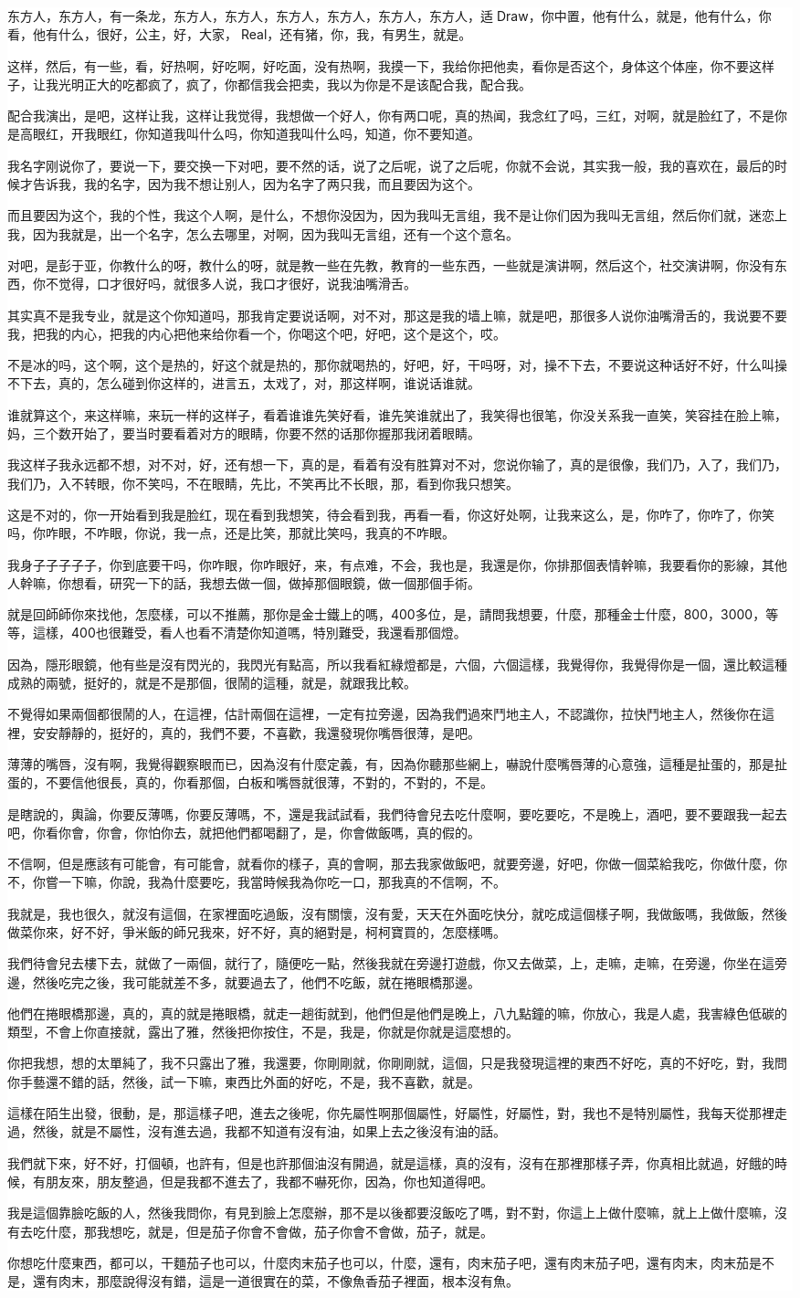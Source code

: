 东方人，东方人，有一条龙，东方人，东方人，东方人，东方人，东方人，东方人，适 Draw，你中置，他有什么，就是，他有什么，你看，他有什么，很好，公主，好，大家， Real，还有猪，你，我，有男生，就是。

这样，然后，有一些，看，好热啊，好吃啊，好吃面，没有热啊，我摸一下，我给你把他卖，看你是否这个，身体这个体座，你不要这样子，让我光明正大的吃都疯了，疯了，你都信我会把卖，我以为你是不是该配合我，配合我。

配合我演出，是吧，这样让我，这样让我觉得，我想做一个好人，你有两口呢，真的热闻，我念红了吗，三红，对啊，就是脸红了，不是你是高眼红，开我眼红，你知道我叫什么吗，你知道我叫什么吗，知道，你不要知道。

我名字刚说你了，要说一下，要交换一下对吧，要不然的话，说了之后呢，说了之后呢，你就不会说，其实我一般，我的喜欢在，最后的时候才告诉我，我的名字，因为我不想让别人，因为名字了两只我，而且要因为这个。

而且要因为这个，我的个性，我这个人啊，是什么，不想你没因为，因为我叫无言组，我不是让你们因为我叫无言组，然后你们就，迷恋上我，因为我就是，出一个名字，怎么去哪里，对啊，因为我叫无言组，还有一个这个意名。

对吧，是彭于亚，你教什么的呀，教什么的呀，就是教一些在先教，教育的一些东西，一些就是演讲啊，然后这个，社交演讲啊，你没有东西，你不觉得，口才很好吗，就很多人说，我口才很好，说我油嘴滑舌。

其实真不是我专业，就是这个你知道吗，那我肯定要说话啊，对不对，那这是我的墙上嘛，就是吧，那很多人说你油嘴滑舌的，我说要不要我，把我的内心，把我的内心把他来给你看一个，你喝这个吧，好吧，这个是这个，哎。

不是冰的吗，这个啊，这个是热的，好这个就是热的，那你就喝热的，好吧，好，干吗呀，对，操不下去，不要说这种话好不好，什么叫操不下去，真的，怎么碰到你这样的，进言五，太戏了，对，那这样啊，谁说话谁就。

谁就算这个，来这样嘛，来玩一样的这样子，看着谁谁先笑好看，谁先笑谁就出了，我笑得也很笔，你没关系我一直笑，笑容挂在脸上嘛，妈，三个数开始了，要当时要看着对方的眼睛，你要不然的话那你握那我闭着眼睛。

我这样子我永远都不想，对不对，好，还有想一下，真的是，看着有没有胜算对不对，您说你输了，真的是很像，我们乃，入了，我们乃，我们乃，入不转眼，你不笑吗，不在眼睛，先比，不笑再比不长眼，那，看到你我只想笑。

这是不对的，你一开始看到我是脸红，现在看到我想笑，待会看到我，再看一看，你这好处啊，让我来这么，是，你咋了，你咋了，你笑吗，你咋眼，不咋眼，你说，我一点，还是比笑，那就比笑吗，我真的不咋眼。

我身子子子子子，你到底要干吗，你咋眼，你咋眼好，来，有点难，不会，我也是，我還是你，你排那個表情幹嘛，我要看你的影線，其他人幹嘛，你想看，研究一下的話，我想去做一個，做掉那個眼鏡，做一個那個手術。

就是回師師你來找他，怎麼樣，可以不推薦，那你是金士鐵上的嗎，400多位，是，請問我想要，什麼，那種金士什麼，800，3000，等等，這樣，400也很難受，看人也看不清楚你知道嗎，特別難受，我還看那個燈。

因為，隱形眼鏡，他有些是沒有閃光的，我閃光有點高，所以我看紅綠燈都是，六個，六個這樣，我覺得你，我覺得你是一個，還比較這種成熟的兩號，挺好的，就是不是那個，很鬧的這種，就是，就跟我比較。

不覺得如果兩個都很鬧的人，在這裡，估計兩個在這裡，一定有拉旁邊，因為我們過來鬥地主人，不認識你，拉快鬥地主人，然後你在這裡，安安靜靜的，挺好的，真的，我們不要，不喜歡，我還發現你嘴唇很薄，是吧。

薄薄的嘴唇，沒有啊，我覺得觀察眼而已，因為沒有什麼定義，有，因為你聽那些網上，嚇說什麼嘴唇薄的心意強，這種是扯蛋的，那是扯蛋的，不要信他很長，真的，你看那個，白板和嘴唇就很薄，不對的，不對的，不是。

是瞎說的，輿論，你要反薄嗎，你要反薄嗎，不，還是我試試看，我們待會兒去吃什麼啊，要吃要吃，不是晚上，酒吧，要不要跟我一起去吧，你看你會，你會，你怕你去，就把他們都喝翻了，是，你會做飯嗎，真的假的。

不信啊，但是應該有可能會，有可能會，就看你的樣子，真的會啊，那去我家做飯吧，就要旁邊，好吧，你做一個菜給我吃，你做什麼，你不，你嘗一下嘛，你說，我為什麼要吃，我當時候我為你吃一口，那我真的不信啊，不。

我就是，我也很久，就沒有這個，在家裡面吃過飯，沒有關懷，沒有愛，天天在外面吃快分，就吃成這個樣子啊，我做飯嗎，我做飯，然後做菜你來，好不好，爭米飯的師兄我來，好不好，真的絕對是，柯柯寶買的，怎麼樣嗎。

我們待會兒去樓下去，就做了一兩個，就行了，隨便吃一點，然後我就在旁邊打遊戲，你又去做菜，上，走嘛，走嘛，在旁邊，你坐在這旁邊，然後吃完之後，我可能就差不多，就要過去了，他們不吃飯，就在捲眼橋那邊。

他們在捲眼橋那邊，真的，真的就是捲眼橋，就走一趟街就到，他們但是他們是晚上，八九點鐘的嘛，你放心，我是人處，我害綠色低碳的類型，不會上你直接就，露出了雅，然後把你按住，不是，我是，你就是你就是這麼想的。

你把我想，想的太單純了，我不只露出了雅，我還要，你剛剛就，你剛剛就，這個，只是我發現這裡的東西不好吃，真的不好吃，對，我問你手藝還不錯的話，然後，試一下嘛，東西比外面的好吃，不是，我不喜歡，就是。

這樣在陌生出發，很動，是，那這樣子吧，進去之後呢，你先屬性啊那個屬性，好屬性，好屬性，對，我也不是特別屬性，我每天從那裡走過，然後，就是不屬性，沒有進去過，我都不知道有沒有油，如果上去之後沒有油的話。

我們就下來，好不好，打個頓，也許有，但是也許那個油沒有開過，就是這樣，真的沒有，沒有在那裡那樣子弄，你真相比就過，好餓的時候，有朋友來，朋友整過，但是我都不進去了，我都不嚇死你，因為，你也知道得吧。

我是這個靠臉吃飯的人，然後我問你，有見到臉上怎麼辦，那不是以後都要沒飯吃了嗎，對不對，你這上上做什麼嘛，就上上做什麼嘛，沒有去吃什麼，那我想吃，就是，但是茄子你會不會做，茄子你會不會做，茄子，就是。

你想吃什麼東西，都可以，干麵茄子也可以，什麼肉末茄子也可以，什麼，還有，肉末茄子吧，還有肉末茄子吧，還有肉末，肉末茄是不是，還有肉末，那麼說得沒有錯，這是一道很實在的菜，不像魚香茄子裡面，根本沒有魚。
